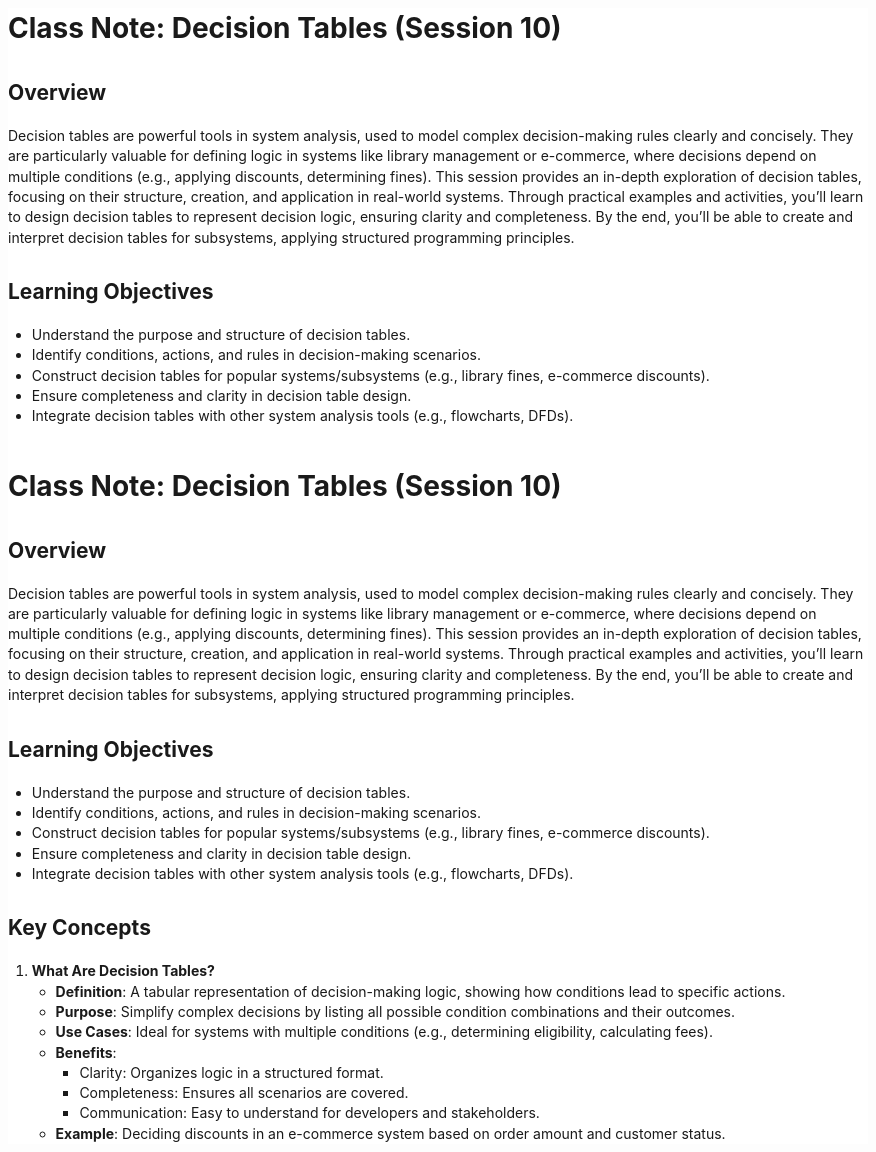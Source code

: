 # Class Note: Decision Tables (Session 10)

## Overview
Decision tables are powerful tools in system analysis, used to model complex decision-making rules clearly and concisely. They are particularly valuable for defining logic in systems like library management or e-commerce, where decisions depend on multiple conditions (e.g., applying discounts, determining fines). This session provides an in-depth exploration of decision tables, focusing on their structure, creation, and application in real-world systems. Through practical examples and activities, you’ll learn to design decision tables to represent decision logic, ensuring clarity and completeness. By the end, you’ll be able to create and interpret decision tables for subsystems, applying structured programming principles.

## Learning Objectives
- Understand the purpose and structure of decision tables.
- Identify conditions, actions, and rules in decision-making scenarios.
- Construct decision tables for popular systems/subsystems (e.g., library fines, e-commerce discounts).
- Ensure completeness and clarity in decision table design.
- Integrate decision tables with other system analysis tools (e.g., flowcharts, DFDs).
# Class Note: Decision Tables (Session 10)

## Overview
Decision tables are powerful tools in system analysis, used to model complex decision-making rules clearly and concisely. They are particularly valuable for defining logic in systems like library management or e-commerce, where decisions depend on multiple conditions (e.g., applying discounts, determining fines). This session provides an in-depth exploration of decision tables, focusing on their structure, creation, and application in real-world systems. Through practical examples and activities, you’ll learn to design decision tables to represent decision logic, ensuring clarity and completeness. By the end, you’ll be able to create and interpret decision tables for subsystems, applying structured programming principles.

## Learning Objectives
- Understand the purpose and structure of decision tables.
- Identify conditions, actions, and rules in decision-making scenarios.
- Construct decision tables for popular systems/subsystems (e.g., library fines, e-commerce discounts).
- Ensure completeness and clarity in decision table design.
- Integrate decision tables with other system analysis tools (e.g., flowcharts, DFDs).

## Key Concepts
1. **What Are Decision Tables?**
   - **Definition**: A tabular representation of decision-making logic, showing how conditions lead to specific actions.
   - **Purpose**: Simplify complex decisions by listing all possible condition combinations and their outcomes.
   - **Use Cases**: Ideal for systems with multiple conditions (e.g., determining eligibility, calculating fees).
   - **Benefits**:
     - Clarity: Organizes logic in a structured format.
     - Completeness: Ensures all scenarios are covered.
     - Communication: Easy to understand for developers and stakeholders.
   - **Example**: Deciding discounts in an e-commerce system based on order amount and customer status.
